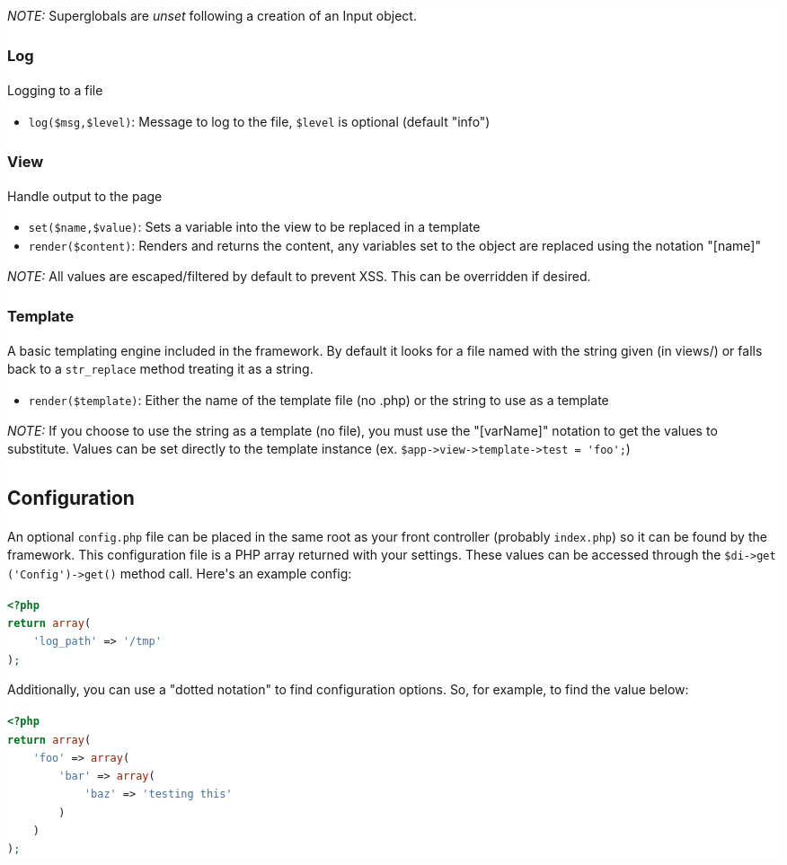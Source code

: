 *NOTE:* Superglobals are *unset* following a creation of an Input object.

### Log
Logging to a file
* `log($msg,$level)`: Message to log to the file, `$level` is optional (default "info")

### View
Handle output to the page
* `set($name,$value)`: Sets a variable into the view to be replaced in a template
* `render($content)`: Renders and returns the content, any variables set to the object are replaced using the notation "[name]"

*NOTE:* All values are escaped/filtered by default to prevent XSS. This can be overridden if desired.

### Template
A basic templating engine included in the framework. By default it looks for a file named with the string given (in views/) or falls back to a `str_replace` method treating it as a string.
* `render($template)`: Either the name of the template file (no .php) or the string to use as a template

*NOTE:* If you choose to use the string as a template (no file), you must use the "[varName]" notation to get the values to substitute. Values can be set directly to the template instance (ex. `$app->view->template->test = 'foo';`)

Configuration
--------------
An optional `config.php` file can be placed in the same root as your front controller (probably `index.php`) so
it can be found by the framework. This configuration file is a PHP array returned with your settings. These values 
can be accessed through the `$di->get('Config')->get()` method call. Here's an example config:

```php
<?php
return array(
    'log_path' => '/tmp'
);
```

Additionally, you can use a "dotted notation" to find configuration options. So, for example, to find the value below:

```php
<?php
return array(
    'foo' => array(
        'bar' => array(
            'baz' => 'testing this'
        )
    )
);
```
